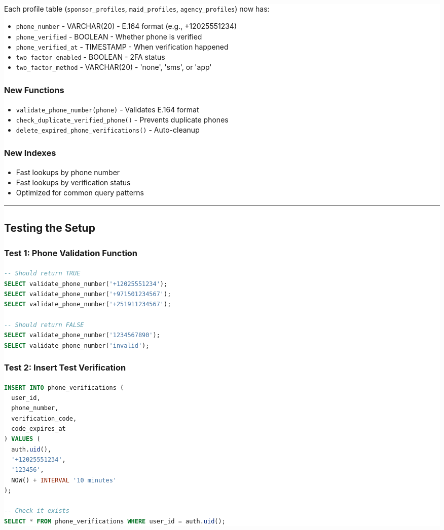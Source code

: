 Each profile table (`sponsor_profiles`, `maid_profiles`, `agency_profiles`) now has:
- `phone_number` - VARCHAR(20) - E.164 format (e.g., +12025551234)
- `phone_verified` - BOOLEAN - Whether phone is verified
- `phone_verified_at` - TIMESTAMP - When verification happened
- `two_factor_enabled` - BOOLEAN - 2FA status
- `two_factor_method` - VARCHAR(20) - 'none', 'sms', or 'app'

### New Functions

- `validate_phone_number(phone)` - Validates E.164 format
- `check_duplicate_verified_phone()` - Prevents duplicate phones
- `delete_expired_phone_verifications()` - Auto-cleanup

### New Indexes

- Fast lookups by phone number
- Fast lookups by verification status
- Optimized for common query patterns

---

## Testing the Setup

### Test 1: Phone Validation Function

```sql
-- Should return TRUE
SELECT validate_phone_number('+12025551234');
SELECT validate_phone_number('+971501234567');
SELECT validate_phone_number('+251911234567');

-- Should return FALSE
SELECT validate_phone_number('1234567890');
SELECT validate_phone_number('invalid');
```

### Test 2: Insert Test Verification

```sql
INSERT INTO phone_verifications (
  user_id,
  phone_number,
  verification_code,
  code_expires_at
) VALUES (
  auth.uid(),
  '+12025551234',
  '123456',
  NOW() + INTERVAL '10 minutes'
);

-- Check it exists
SELECT * FROM phone_verifications WHERE user_id = auth.uid();
```
